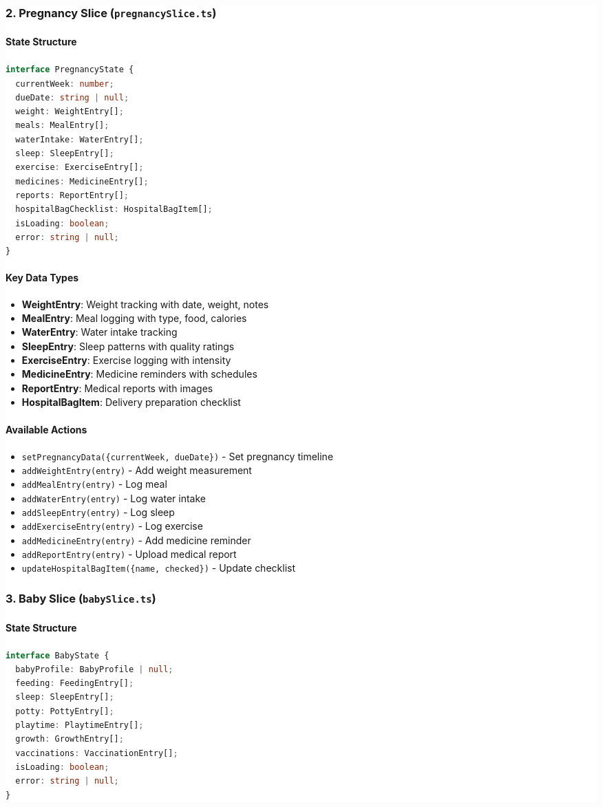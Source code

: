 ### 2. Pregnancy Slice (`pregnancySlice.ts`)

#### State Structure
```typescript
interface PregnancyState {
  currentWeek: number;
  dueDate: string | null;
  weight: WeightEntry[];
  meals: MealEntry[];
  waterIntake: WaterEntry[];
  sleep: SleepEntry[];
  exercise: ExerciseEntry[];
  medicines: MedicineEntry[];
  reports: ReportEntry[];
  hospitalBagChecklist: HospitalBagItem[];
  isLoading: boolean;
  error: string | null;
}
```

#### Key Data Types
- **WeightEntry**: Weight tracking with date, weight, notes
- **MealEntry**: Meal logging with type, food, calories
- **WaterEntry**: Water intake tracking
- **SleepEntry**: Sleep patterns with quality ratings
- **ExerciseEntry**: Exercise logging with intensity
- **MedicineEntry**: Medicine reminders with schedules
- **ReportEntry**: Medical reports with images
- **HospitalBagItem**: Delivery preparation checklist

#### Available Actions
- `setPregnancyData({currentWeek, dueDate})` - Set pregnancy timeline
- `addWeightEntry(entry)` - Add weight measurement
- `addMealEntry(entry)` - Log meal
- `addWaterEntry(entry)` - Log water intake
- `addSleepEntry(entry)` - Log sleep
- `addExerciseEntry(entry)` - Log exercise
- `addMedicineEntry(entry)` - Add medicine reminder
- `addReportEntry(entry)` - Upload medical report
- `updateHospitalBagItem({name, checked})` - Update checklist

### 3. Baby Slice (`babySlice.ts`)

#### State Structure
```typescript
interface BabyState {
  babyProfile: BabyProfile | null;
  feeding: FeedingEntry[];
  sleep: SleepEntry[];
  potty: PottyEntry[];
  playtime: PlaytimeEntry[];
  growth: GrowthEntry[];
  vaccinations: VaccinationEntry[];
  isLoading: boolean;
  error: string | null;
}
```
